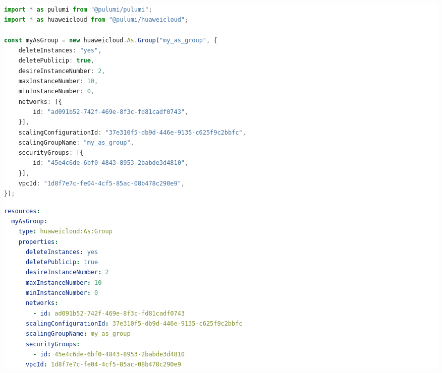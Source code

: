 
</pulumi-choosable>
</div>


<div>
<pulumi-choosable type="language" values="typescript">


```typescript
import * as pulumi from "@pulumi/pulumi";
import * as huaweicloud from "@pulumi/huaweicloud";

const myAsGroup = new huaweicloud.As.Group("my_as_group", {
    deleteInstances: "yes",
    deletePublicip: true,
    desireInstanceNumber: 2,
    maxInstanceNumber: 10,
    minInstanceNumber: 0,
    networks: [{
        id: "ad091b52-742f-469e-8f3c-fd81cadf0743",
    }],
    scalingConfigurationId: "37e310f5-db9d-446e-9135-c625f9c2bbfc",
    scalingGroupName: "my_as_group",
    securityGroups: [{
        id: "45e4c6de-6bf0-4843-8953-2babde3d4810",
    }],
    vpcId: "1d8f7e7c-fe04-4cf5-85ac-08b478c290e9",
});
```


</pulumi-choosable>
</div>


<div>
<pulumi-choosable type="language" values="yaml">

```yaml
resources:
  myAsGroup:
    type: huaweicloud:As:Group
    properties:
      deleteInstances: yes
      deletePublicip: true
      desireInstanceNumber: 2
      maxInstanceNumber: 10
      minInstanceNumber: 0
      networks:
        - id: ad091b52-742f-469e-8f3c-fd81cadf0743
      scalingConfigurationId: 37e310f5-db9d-446e-9135-c625f9c2bbfc
      scalingGroupName: my_as_group
      securityGroups:
        - id: 45e4c6de-6bf0-4843-8953-2babde3d4810
      vpcId: 1d8f7e7c-fe04-4cf5-85ac-08b478c290e9
```
